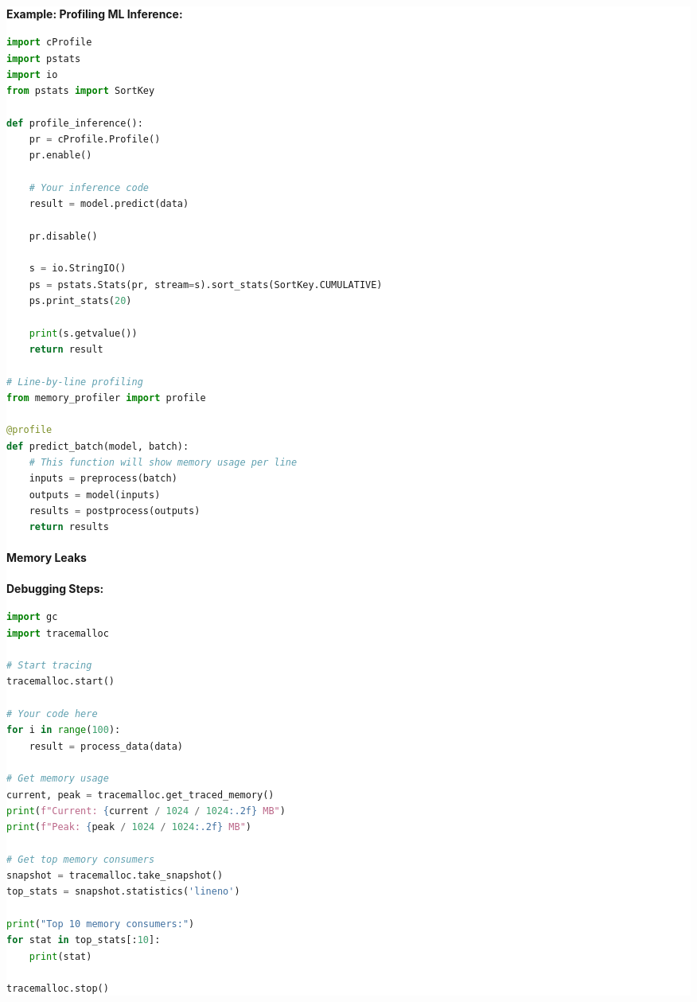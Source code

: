 **Example: Profiling ML Inference:**

```python
import cProfile
import pstats
import io
from pstats import SortKey

def profile_inference():
    pr = cProfile.Profile()
    pr.enable()

    # Your inference code
    result = model.predict(data)

    pr.disable()

    s = io.StringIO()
    ps = pstats.Stats(pr, stream=s).sort_stats(SortKey.CUMULATIVE)
    ps.print_stats(20)

    print(s.getvalue())
    return result

# Line-by-line profiling
from memory_profiler import profile

@profile
def predict_batch(model, batch):
    # This function will show memory usage per line
    inputs = preprocess(batch)
    outputs = model(inputs)
    results = postprocess(outputs)
    return results
```

#### Memory Leaks

**Debugging Steps:**

```python
import gc
import tracemalloc

# Start tracing
tracemalloc.start()

# Your code here
for i in range(100):
    result = process_data(data)

# Get memory usage
current, peak = tracemalloc.get_traced_memory()
print(f"Current: {current / 1024 / 1024:.2f} MB")
print(f"Peak: {peak / 1024 / 1024:.2f} MB")

# Get top memory consumers
snapshot = tracemalloc.take_snapshot()
top_stats = snapshot.statistics('lineno')

print("Top 10 memory consumers:")
for stat in top_stats[:10]:
    print(stat)

tracemalloc.stop()
```